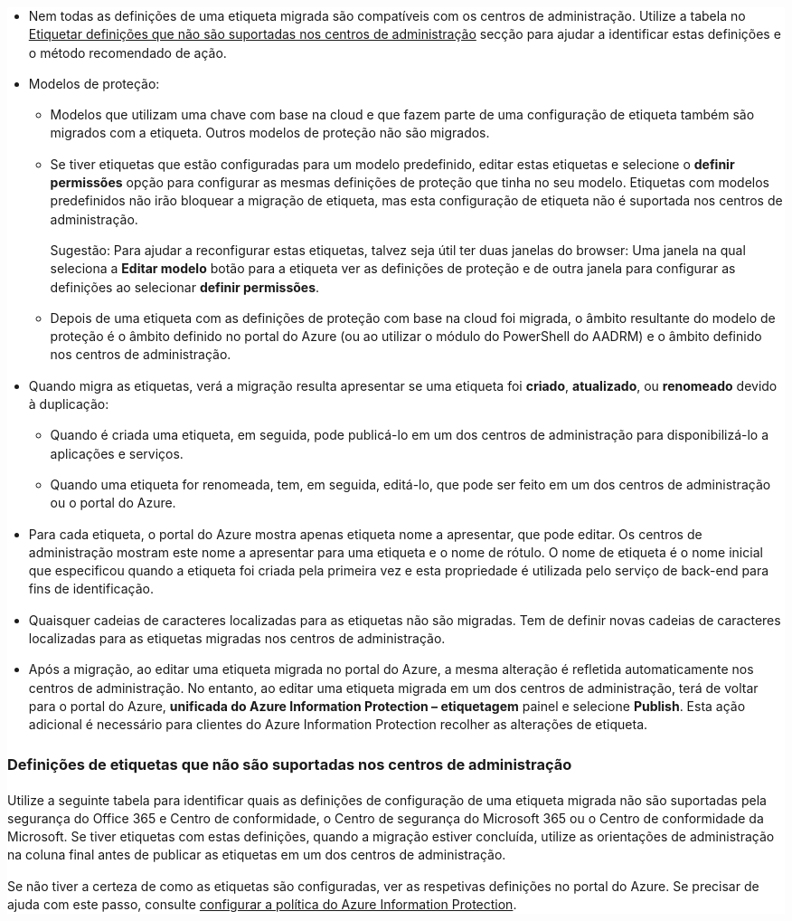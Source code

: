 - Nem todas as definições de uma etiqueta migrada são compatíveis com os centros de administração. Utilize a tabela no [Etiquetar definições que não são suportadas nos centros de administração](#label-settings-that-are-not-supported-in-the-admin-centers) secção para ajudar a identificar estas definições e o método recomendado de ação.

- Modelos de proteção:
    
    - Modelos que utilizam uma chave com base na cloud e que fazem parte de uma configuração de etiqueta também são migrados com a etiqueta. Outros modelos de proteção não são migrados. 
    
    - Se tiver etiquetas que estão configuradas para um modelo predefinido, editar estas etiquetas e selecione o **definir permissões** opção para configurar as mesmas definições de proteção que tinha no seu modelo. Etiquetas com modelos predefinidos não irão bloquear a migração de etiqueta, mas esta configuração de etiqueta não é suportada nos centros de administração.
        
        Sugestão: Para ajudar a reconfigurar estas etiquetas, talvez seja útil ter duas janelas do browser: Uma janela na qual seleciona a **Editar modelo** botão para a etiqueta ver as definições de proteção e de outra janela para configurar as definições ao selecionar **definir permissões**.
    
    - Depois de uma etiqueta com as definições de proteção com base na cloud foi migrada, o âmbito resultante do modelo de proteção é o âmbito definido no portal do Azure (ou ao utilizar o módulo do PowerShell do AADRM) e o âmbito definido nos centros de administração. 

- Quando migra as etiquetas, verá a migração resulta apresentar se uma etiqueta foi **criado**, **atualizado**, ou **renomeado** devido à duplicação:

    - Quando é criada uma etiqueta, em seguida, pode publicá-lo em um dos centros de administração para disponibilizá-lo a aplicações e serviços.
    
    - Quando uma etiqueta for renomeada, tem, em seguida, editá-lo, que pode ser feito em um dos centros de administração ou o portal do Azure. 

- Para cada etiqueta, o portal do Azure mostra apenas etiqueta nome a apresentar, que pode editar. Os centros de administração mostram este nome a apresentar para uma etiqueta e o nome de rótulo. O nome de etiqueta é o nome inicial que especificou quando a etiqueta foi criada pela primeira vez e esta propriedade é utilizada pelo serviço de back-end para fins de identificação.

- Quaisquer cadeias de caracteres localizadas para as etiquetas não são migradas. Tem de definir novas cadeias de caracteres localizadas para as etiquetas migradas nos centros de administração.

- Após a migração, ao editar uma etiqueta migrada no portal do Azure, a mesma alteração é refletida automaticamente nos centros de administração. No entanto, ao editar uma etiqueta migrada em um dos centros de administração, terá de voltar para o portal do Azure, **unificada do Azure Information Protection – etiquetagem** painel e selecione **Publish**. Esta ação adicional é necessário para clientes do Azure Information Protection recolher as alterações de etiqueta.

### <a name="label-settings-that-are-not-supported-in-the-admin-centers"></a>Definições de etiquetas que não são suportadas nos centros de administração

Utilize a seguinte tabela para identificar quais as definições de configuração de uma etiqueta migrada não são suportadas pela segurança do Office 365 e Centro de conformidade, o Centro de segurança do Microsoft 365 ou o Centro de conformidade da Microsoft. Se tiver etiquetas com estas definições, quando a migração estiver concluída, utilize as orientações de administração na coluna final antes de publicar as etiquetas em um dos centros de administração.

Se não tiver a certeza de como as etiquetas são configuradas, ver as respetivas definições no portal do Azure. Se precisar de ajuda com este passo, consulte [configurar a política do Azure Information Protection](configure-policy.md).
